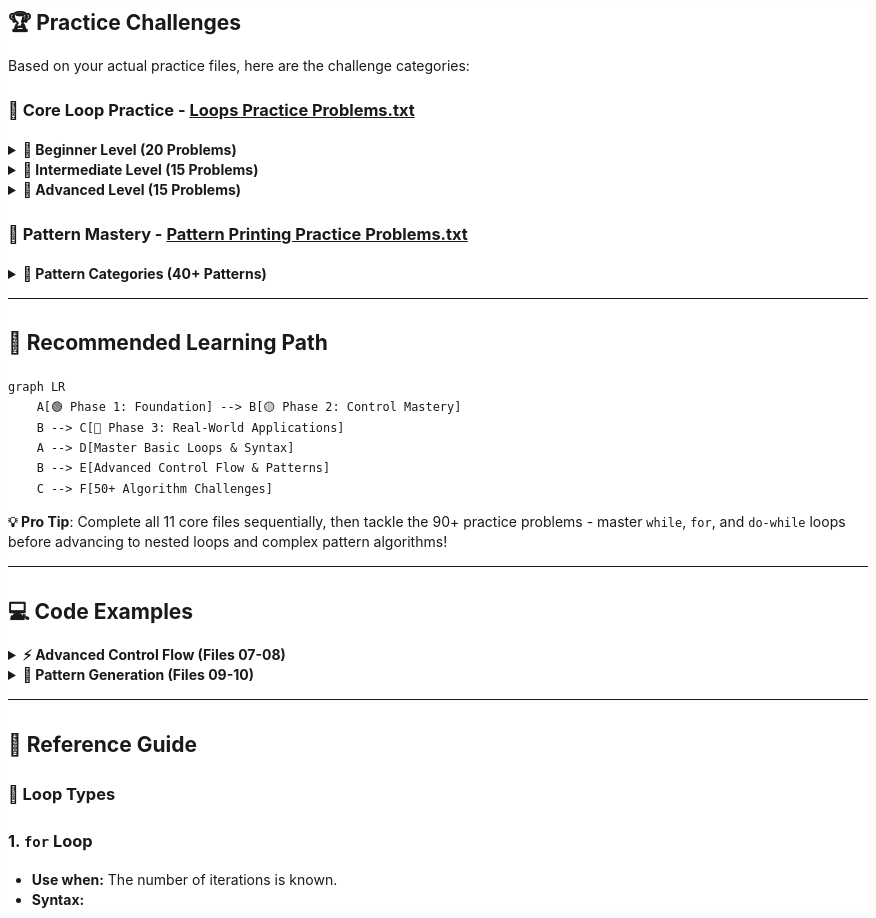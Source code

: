 
## 🏆 Practice Challenges

Based on your actual practice files, here are the challenge categories:

### 📁 **Core Loop Practice** - [Loops Practice Problems.txt](Practice_Problem_Based_on_Loops.txt)

<details><summary><strong>🥉 Beginner Level (20 Problems)</strong></summary></details>

<details><summary><strong>🥈 Intermediate Level (15 Problems)</strong></summary></details>

<details><summary><strong>🥇 Advanced Level (15 Problems)</strong></summary></details>

### 📁 **Pattern Mastery** - [Pattern Printing Practice Problems.txt](Practice_Problem_Based_on_Pattern_Printing.txt)

<details><summary><strong>🎨 Pattern Categories (40+ Patterns)</strong></summary></details>

---

## 🎯 **Recommended Learning Path**

```mermaid
graph LR
    A[🟢 Phase 1: Foundation] --> B[🟡 Phase 2: Control Mastery]
    B --> C[🔴 Phase 3: Real-World Applications]
    A --> D[Master Basic Loops & Syntax]
    B --> E[Advanced Control Flow & Patterns]
    C --> F[50+ Algorithm Challenges]
```

**💡 Pro Tip**: Complete all 11 core files sequentially, then tackle the 90+ practice problems - master `while`, `for`, and `do-while` loops before advancing to nested loops and complex pattern algorithms!

---

## 💻 Code Examples

<details><summary><strong>⚡ Advanced Control Flow (Files 07-08)</strong></summary></details>

<details><summary><strong>🎨 Pattern Generation (Files 09-10)</strong></summary></details>

---

## 📖 Reference Guide

### 🔄 Loop Types

### 1. `for` Loop

- **Use when:** The number of iterations is known.
- **Syntax:**
